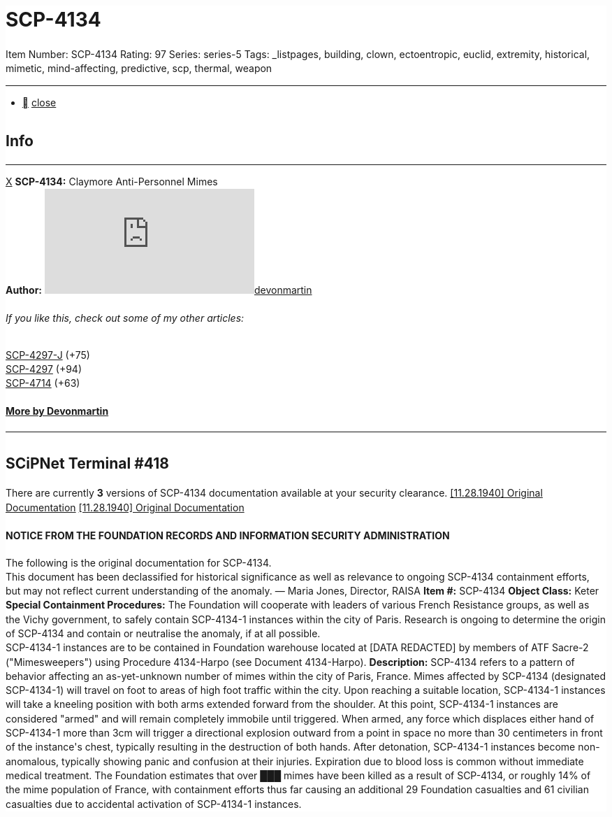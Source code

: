 # SCP-4134
Item Number: SCP-4134
Rating: 97
Series: series-5
Tags: _listpages, building, clown, ectoentropic, euclid, extremity, historical, mimetic, mind-affecting, predictive, scp, thermal, weapon

---

  * [](javascript:;)
[close](javascript:;)
## Info
* * *
[X](javascript:;)
**SCP-4134:** Claymore Anti-Personnel Mimes  
**Author:** [![devonmartin](https://www.wikidot.com/avatar.php?userid=1985558&amp;size=small&amp;timestamp=1725332421)](http://www.wikidot.com/user:info/devonmartin)[devonmartin](http://www.wikidot.com/user:info/devonmartin)
###### If you like this, check out some of my other articles:
[SCP-4297-J](/scp-4297-j) (+75)  
[SCP-4297](/scp-4297) (+94)  
[SCP-4714](/scp-4714) (+63)
#### [More by Devonmartin](/devons-den)
* * *

## SCiPNet Terminal #418
There are currently **3** versions of SCP-4134 documentation available at your security clearance.
[[11.28.1940] Original Documentation](javascript:;)
[[11.28.1940] Original Documentation](javascript:;)
#### NOTICE FROM THE FOUNDATION RECORDS AND INFORMATION SECURITY ADMINISTRATION
The following is the original documentation for SCP-4134.  
This document has been declassified for historical significance as well as relevance to ongoing SCP-4134 containment efforts, but may not reflect current understanding of the anomaly.
— Maria Jones, Director, RAISA
**Item #:** SCP-4134
**Object Class:** Keter
**Special Containment Procedures:** The Foundation will cooperate with leaders of various French Resistance groups, as well as the Vichy government, to safely contain SCP-4134-1 instances within the city of Paris. Research is ongoing to determine the origin of SCP-4134 and contain or neutralise the anomaly, if at all possible.  
SCP-4134-1 instances are to be contained in Foundation warehouse located at [DATA REDACTED] by members of ATF Sacre-2 ("Mimesweepers") using Procedure 4134-Harpo (see Document 4134-Harpo).
**Description:** SCP-4134 refers to a pattern of behavior affecting an as-yet-unknown number of mimes within the city of Paris, France.
Mimes affected by SCP-4134 (designated SCP-4134-1) will travel on foot to areas of high foot traffic within the city. Upon reaching a suitable location, SCP-4134-1 instances will take a kneeling position with both arms extended forward from the shoulder. At this point, SCP-4134-1 instances are considered "armed" and will remain completely immobile until triggered. When armed, any force which displaces either hand of SCP-4134-1 more than 3cm will trigger a directional explosion outward from a point in space no more than 30 centimeters in front of the instance's chest, typically resulting in the destruction of both hands.
After detonation, SCP-4134-1 instances become non-anomalous, typically showing panic and confusion at their injuries. Expiration due to blood loss is common without immediate medical treatment. The Foundation estimates that over ███ mimes have been killed as a result of SCP-4134, or roughly 14% of the mime population of France, with containment efforts thus far causing an additional 29 Foundation casualties and 61 civilian casualties due to accidental activation of SCP-4134-1 instances.